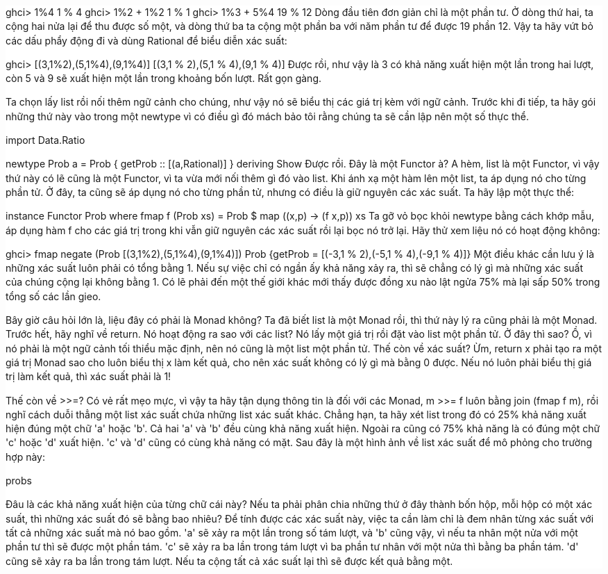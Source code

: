ghci> 1%4
1 % 4
ghci> 1%2 + 1%2
1 % 1
ghci> 1%3 + 5%4
19 % 12
Dòng đầu tiên đơn giản chỉ là một phần tư. Ở dòng thứ hai, ta cộng hai nửa lại để thu được số một, và dòng thứ ba ta cộng một phần ba với năm phần tư để được 19 phần 12. Vậy ta hãy vứt bỏ các dấu phẩy động đi và dùng Rational để biểu diễn xác suất:

ghci> [(3,1%2),(5,1%4),(9,1%4)]
[(3,1 % 2),(5,1 % 4),(9,1 % 4)]
Được rồi, như vậy là 3 có khả năng xuất hiện một lần trong hai lượt, còn 5 và 9 sẽ xuất hiện một lần trong khoảng bốn lượt. Rất gọn gàng.

Ta chọn lấy list rồi nối thêm ngữ cảnh cho chúng, như vậy nó sẽ biểu thị các giá trị kèm với ngữ cảnh. Trước khi đi tiếp, ta hãy gói những thứ này vào trong một newtype vì có điều gì đó mách bảo tôi rằng chúng ta sẽ cần lập nên một số thực thể.

import Data.Ratio

newtype Prob a = Prob { getProb :: [(a,Rational)] } deriving Show
Được rồi. Đây là một Functor à? A hèm, list là một Functor, vì vậy thứ này có lẽ cũng là một Functor, vì ta vừa mới nối thêm gì đó vào list. Khi ánh xạ một hàm lên một list, ta áp dụng nó cho từng phần tử. Ở đây, ta cũng sẽ áp dụng nó cho từng phần tử, nhưng có điều là giữ nguyên các xác suất. Ta hãy lập một thực thể:

instance Functor Prob where
    fmap f (Prob xs) = Prob $ map (\(x,p) -> (f x,p)) xs
Ta gỡ vỏ bọc khỏi newtype bằng cách khớp mẫu, áp dụng hàm f cho các giá trị trong khi vẫn giữ nguyên các xác suất rồi lại bọc nó trở lại. Hãy thử xem liệu nó có hoạt động không:

ghci> fmap negate (Prob [(3,1%2),(5,1%4),(9,1%4)])
Prob {getProb = [(-3,1 % 2),(-5,1 % 4),(-9,1 % 4)]}
Một điều khác cần lưu ý là những xác suất luôn phải có tổng bằng 1. Nếu sự việc chỉ có ngần ấy khả năng xảy ra, thì sẽ chẳng có lý gì mà những xác suất của chúng cộng lại không bằng 1. Có lẽ phải đến một thế giới khác mới thấy được đồng xu nào lật ngửa 75% mà lại sấp 50% trong tổng số các lần gieo.

Bây giờ câu hỏi lớn là, liệu đây có phải là Monad không? Ta đã biết list là một Monad rồi, thì thứ này lý ra cũng phải là một Monad. Trước hết, hãy nghĩ về return. Nó hoạt động ra sao với các list? Nó lấy một giá trị rồi đặt vào list một phần tử. Ở đây thì sao? Ồ, vì nó phải là một ngữ cảnh tối thiểu mặc định, nên nó cũng là một list một phần tử. Thế còn về xác suất? Ừm, return x phải tạo ra một giá trị Monad sao cho luôn biểu thị x làm kết quả, cho nên xác suất không có lý gì mà bằng 0 được. Nếu nó luôn phải biểu thị giá trị làm kết quả, thì xác suất phải là 1!

Thế còn về >>=? Có vẻ rất mẹo mực, vì vậy ta hãy tận dụng thông tin là đối với các Monad, m >>= f luôn bằng join (fmap f m), rồi nghĩ cách duỗi thẳng một list xác suất chứa những list xác suất khác. Chẳng hạn, ta hãy xét list trong đó có 25% khả năng xuất hiện đúng một chữ 'a' hoặc 'b'. Cả hai 'a' và 'b' đều cùng khả năng xuất hiện. Ngoài ra cũng có 75% khả năng là có đúng một chữ 'c' hoặc 'd' xuất hiện. 'c' và 'd' cũng có cùng khả năng có mặt. Sau đây là một hình ảnh về list xác suất để mô phỏng cho trường hợp này:

probs

Đâu là các khả năng xuất hiện của từng chữ cái này? Nếu ta phải phân chia những thứ ở đây thành bốn hộp, mỗi hộp có một xác suất, thì những xác suất đó sẽ bằng bao nhiêu? Để tính được các xác suất này, việc ta cần làm chỉ là đem nhân từng xác suất với tất cả những xác suất mà nó bao gồm. 'a' sẽ xảy ra một lần trong số tám lượt, và 'b' cũng vậy, vì nếu ta nhân một nửa với một phần tư thì sẽ được một phần tám. 'c' sẽ xảy ra ba lần trong tám lượt vì ba phần tư nhân với một nửa thì bằng ba phần tám. 'd' cũng sẽ xảy ra ba lần trong tám lượt. Nếu ta cộng tất cả xác suất lại thì sẽ được kết quả bằng một.
